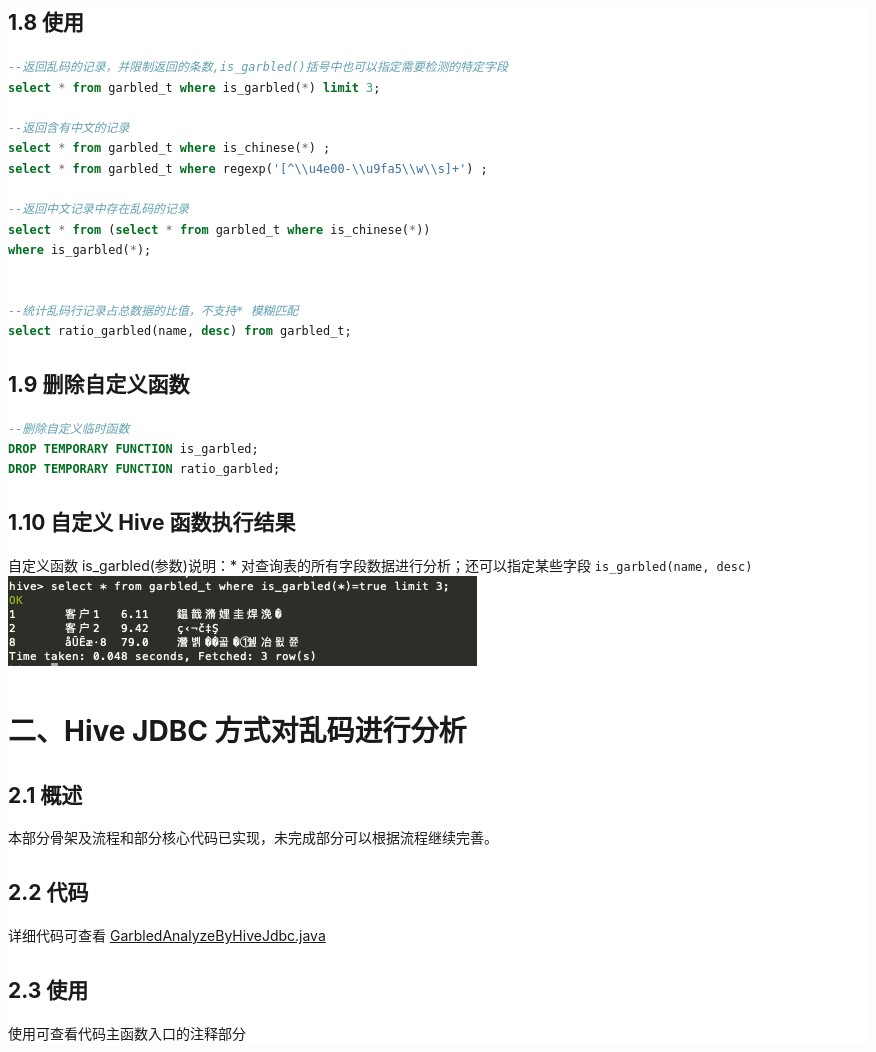 ## 1.8 使用
```sql
--返回乱码的记录，并限制返回的条数,is_garbled()括号中也可以指定需要检测的特定字段
select * from garbled_t where is_garbled(*) limit 3;

--返回含有中文的记录
select * from garbled_t where is_chinese(*) ;
select * from garbled_t where regexp('[^\\u4e00-\\u9fa5\\w\\s]+') ;

--返回中文记录中存在乱码的记录
select * from (select * from garbled_t where is_chinese(*)) 
where is_garbled(*);


--统计乱码行记录占总数据的比值，不支持* 模糊匹配
select ratio_garbled(name, desc) from garbled_t;

```


## 1.9 删除自定义函数
```sql
--删除自定义临时函数
DROP TEMPORARY FUNCTION is_garbled;
DROP TEMPORARY FUNCTION ratio_garbled;
```



## 1.10 自定义 Hive 函数执行结果

自定义函数 is_garbled(参数)说明：* 对查询表的所有字段数据进行分析；还可以指定某些字段 `is_garbled(name, desc)`
![执行自定义乱码检测的 UDF 函数的返回结果](src/main/resources/is_garbled_result.png)



# 二、Hive JDBC 方式对乱码进行分析

## 2.1 概述
本部分骨架及流程和部分核心代码已实现，未完成部分可以根据流程继续完善。
  
## 2.2 代码
详细代码可查看 [GarbledAnalyzeByHiveJdbc.java](src\main\java\yore\jdbc\GarbledAnalyzeByHiveJdbc.java)

## 2.3 使用
使用可查看代码主函数入口的注释部分
